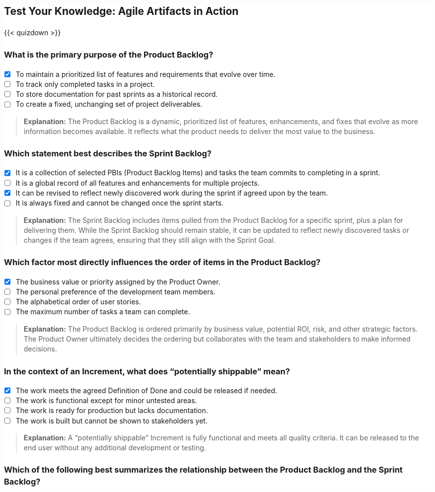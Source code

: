 
## Test Your Knowledge: Agile Artifacts in Action

{{< quizdown >}}

### What is the primary purpose of the Product Backlog?

- [x] To maintain a prioritized list of features and requirements that evolve over time.  
- [ ] To track only completed tasks in a project.  
- [ ] To store documentation for past sprints as a historical record.  
- [ ] To create a fixed, unchanging set of project deliverables.  

> **Explanation:** The Product Backlog is a dynamic, prioritized list of features, enhancements, and fixes that evolve as more information becomes available. It reflects what the product needs to deliver the most value to the business.

### Which statement best describes the Sprint Backlog?

- [x] It is a collection of selected PBIs (Product Backlog Items) and tasks the team commits to completing in a sprint.  
- [ ] It is a global record of all features and enhancements for multiple projects.  
- [x] It can be revised to reflect newly discovered work during the sprint if agreed upon by the team.  
- [ ] It is always fixed and cannot be changed once the sprint starts.  

> **Explanation:** The Sprint Backlog includes items pulled from the Product Backlog for a specific sprint, plus a plan for delivering them. While the Sprint Backlog should remain stable, it can be updated to reflect newly discovered tasks or changes if the team agrees, ensuring that they still align with the Sprint Goal.

### Which factor most directly influences the order of items in the Product Backlog?

- [x] The business value or priority assigned by the Product Owner.  
- [ ] The personal preference of the development team members.  
- [ ] The alphabetical order of user stories.  
- [ ] The maximum number of tasks a team can complete.  

> **Explanation:** The Product Backlog is ordered primarily by business value, potential ROI, risk, and other strategic factors. The Product Owner ultimately decides the ordering but collaborates with the team and stakeholders to make informed decisions.

### In the context of an Increment, what does “potentially shippable” mean?

- [x] The work meets the agreed Definition of Done and could be released if needed.  
- [ ] The work is functional except for minor untested areas.  
- [ ] The work is ready for production but lacks documentation.  
- [ ] The work is built but cannot be shown to stakeholders yet.  

> **Explanation:** A “potentially shippable” Increment is fully functional and meets all quality criteria. It can be released to the end user without any additional development or testing.

### Which of the following best summarizes the relationship between the Product Backlog and the Sprint Backlog?
